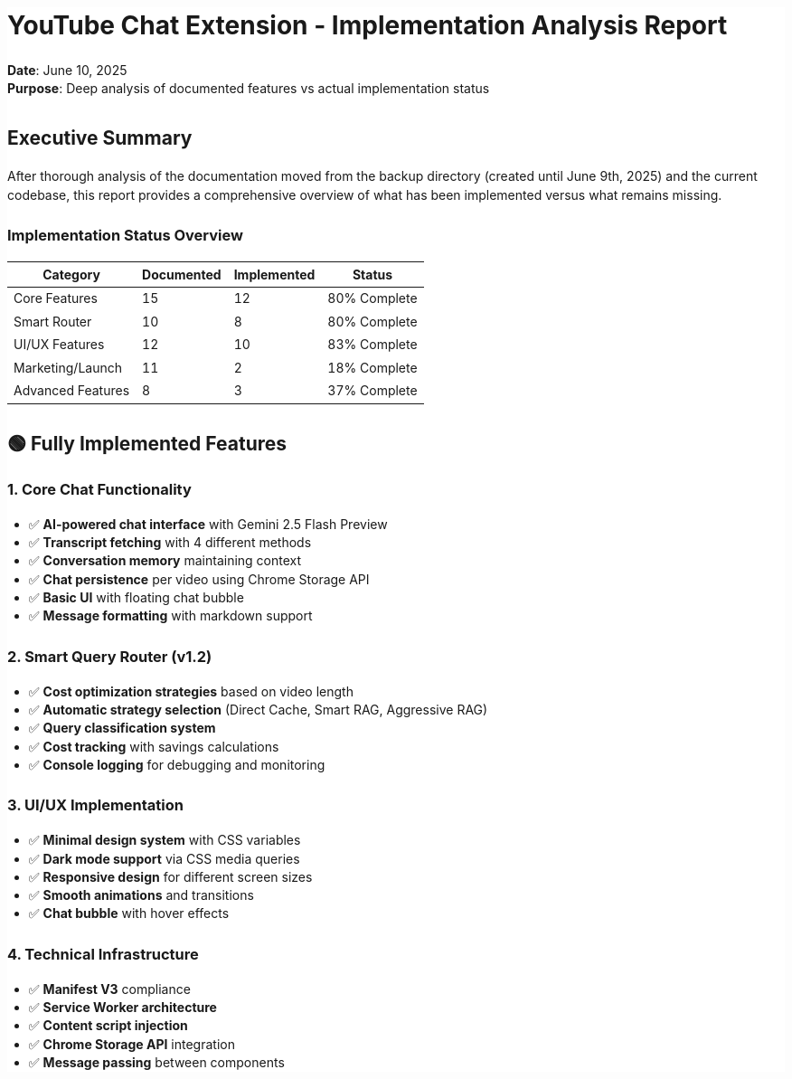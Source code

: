# YouTube Chat Extension - Implementation Analysis Report

**Date**: June 10, 2025  
**Purpose**: Deep analysis of documented features vs actual implementation status

## Executive Summary

After thorough analysis of the documentation moved from the backup directory (created until June 9th, 2025) and the current codebase, this report provides a comprehensive overview of what has been implemented versus what remains missing.

### Implementation Status Overview

| Category | Documented | Implemented | Status |
|----------|------------|-------------|---------|
| Core Features | 15 | 12 | 80% Complete |
| Smart Router | 10 | 8 | 80% Complete |
| UI/UX Features | 12 | 10 | 83% Complete |
| Marketing/Launch | 11 | 2 | 18% Complete |
| Advanced Features | 8 | 3 | 37% Complete |

## 🟢 Fully Implemented Features

### 1. Core Chat Functionality
- ✅ **AI-powered chat interface** with Gemini 2.5 Flash Preview
- ✅ **Transcript fetching** with 4 different methods
- ✅ **Conversation memory** maintaining context
- ✅ **Chat persistence** per video using Chrome Storage API
- ✅ **Basic UI** with floating chat bubble
- ✅ **Message formatting** with markdown support

### 2. Smart Query Router (v1.2)
- ✅ **Cost optimization strategies** based on video length
- ✅ **Automatic strategy selection** (Direct Cache, Smart RAG, Aggressive RAG)
- ✅ **Query classification system** 
- ✅ **Cost tracking** with savings calculations
- ✅ **Console logging** for debugging and monitoring

### 3. UI/UX Implementation
- ✅ **Minimal design system** with CSS variables
- ✅ **Dark mode support** via CSS media queries
- ✅ **Responsive design** for different screen sizes
- ✅ **Smooth animations** and transitions
- ✅ **Chat bubble** with hover effects

### 4. Technical Infrastructure
- ✅ **Manifest V3** compliance
- ✅ **Service Worker architecture**
- ✅ **Content script injection**
- ✅ **Chrome Storage API** integration
- ✅ **Message passing** between components
